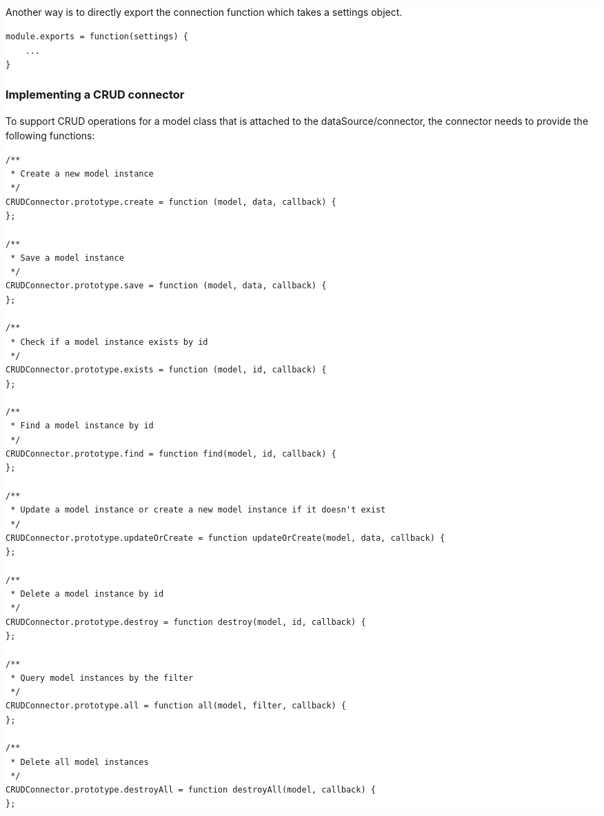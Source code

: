 Another way is to directly export the connection function which takes a settings object.

    module.exports = function(settings) {
        ...
    }

### Implementing a CRUD connector

To support CRUD operations for a model class that is attached to the dataSource/connector, the connector needs to provide
the following functions:

    /**
     * Create a new model instance
     */
    CRUDConnector.prototype.create = function (model, data, callback) {
    };

    /**
     * Save a model instance
     */
    CRUDConnector.prototype.save = function (model, data, callback) {
    };

    /**
     * Check if a model instance exists by id
     */
    CRUDConnector.prototype.exists = function (model, id, callback) {
    };

    /**
     * Find a model instance by id
     */
    CRUDConnector.prototype.find = function find(model, id, callback) {
    };

    /**
     * Update a model instance or create a new model instance if it doesn't exist
     */
    CRUDConnector.prototype.updateOrCreate = function updateOrCreate(model, data, callback) {
    };

    /**
     * Delete a model instance by id
     */
    CRUDConnector.prototype.destroy = function destroy(model, id, callback) {
    };

    /**
     * Query model instances by the filter
     */
    CRUDConnector.prototype.all = function all(model, filter, callback) {
    };

    /**
     * Delete all model instances
     */
    CRUDConnector.prototype.destroyAll = function destroyAll(model, callback) {
    };
